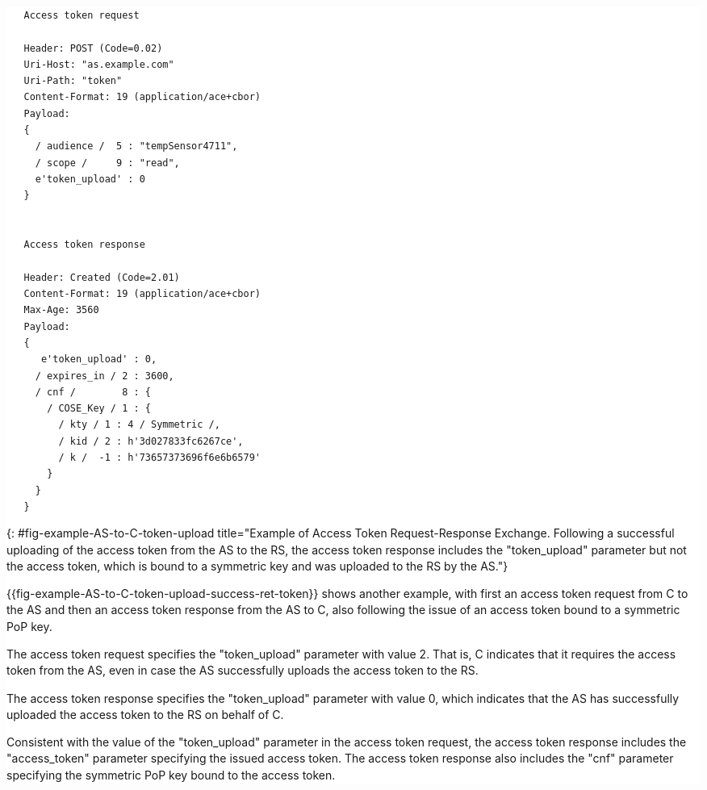 ~~~~~~~~~~~
   Access token request

   Header: POST (Code=0.02)
   Uri-Host: "as.example.com"
   Uri-Path: "token"
   Content-Format: 19 (application/ace+cbor)
   Payload:
   {
     / audience /  5 : "tempSensor4711",
     / scope /     9 : "read",
     e'token_upload' : 0
   }


   Access token response

   Header: Created (Code=2.01)
   Content-Format: 19 (application/ace+cbor)
   Max-Age: 3560
   Payload:
   {
      e'token_upload' : 0,
     / expires_in / 2 : 3600,
     / cnf /        8 : {
       / COSE_Key / 1 : {
         / kty / 1 : 4 / Symmetric /,
         / kid / 2 : h'3d027833fc6267ce',
         / k /  -1 : h'73657373696f6e6b6579'
       }
     }
   }
~~~~~~~~~~~
{: #fig-example-AS-to-C-token-upload title="Example of Access Token Request-Response Exchange. Following a successful uploading of the access token from the AS to the RS, the access token response includes the \"token_upload\" parameter but not the access token, which is bound to a symmetric key and was uploaded to the RS by the AS."}

{{fig-example-AS-to-C-token-upload-success-ret-token}} shows another example, with first an access token request from C to the AS and then an access token response from the AS to C, also following the issue of an access token bound to a symmetric PoP key.

The access token request specifies the "token_upload" parameter with value 2. That is, C indicates that it requires the access token from the AS, even in case the AS successfully uploads the access token to the RS.

The access token response specifies the "token_upload" parameter with value 0, which indicates that the AS has successfully uploaded the access token to the RS on behalf of C.

Consistent with the value of the "token_upload" parameter in the access token request, the access token response includes the "access_token" parameter specifying the issued access token. The access token response also includes the "cnf" parameter specifying the symmetric PoP key bound to the access token.
